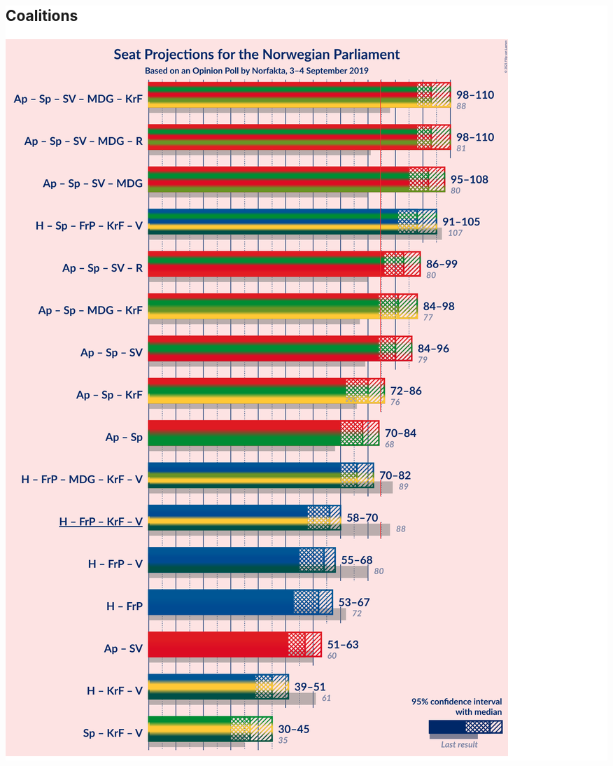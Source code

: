 
## Coalitions

![Graph with coalitions seats not yet produced](2019-09-04-Norfakta-coalitions-seats.png "Coalitions Seats")
